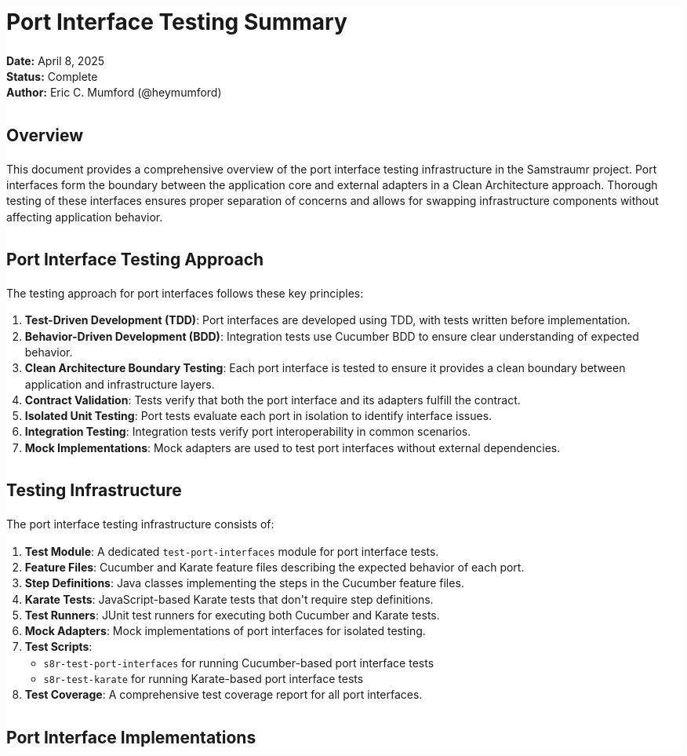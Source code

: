# Port Interface Testing Summary

**Date:** April 8, 2025  
**Status:** Complete  
**Author:** Eric C. Mumford (@heymumford)

## Overview

This document provides a comprehensive overview of the port interface testing infrastructure in the Samstraumr project. Port interfaces form the boundary between the application core and external adapters in a Clean Architecture approach. Thorough testing of these interfaces ensures proper separation of concerns and allows for swapping infrastructure components without affecting application behavior.

## Port Interface Testing Approach

The testing approach for port interfaces follows these key principles:

1. **Test-Driven Development (TDD)**: Port interfaces are developed using TDD, with tests written before implementation.
2. **Behavior-Driven Development (BDD)**: Integration tests use Cucumber BDD to ensure clear understanding of expected behavior.
3. **Clean Architecture Boundary Testing**: Each port interface is tested to ensure it provides a clean boundary between application and infrastructure layers.
4. **Contract Validation**: Tests verify that both the port interface and its adapters fulfill the contract.
5. **Isolated Unit Testing**: Port tests evaluate each port in isolation to identify interface issues.
6. **Integration Testing**: Integration tests verify port interoperability in common scenarios.
7. **Mock Implementations**: Mock adapters are used to test port interfaces without external dependencies.

## Testing Infrastructure

The port interface testing infrastructure consists of:

1. **Test Module**: A dedicated `test-port-interfaces` module for port interface tests.
2. **Feature Files**: Cucumber and Karate feature files describing the expected behavior of each port.
3. **Step Definitions**: Java classes implementing the steps in the Cucumber feature files.
4. **Karate Tests**: JavaScript-based Karate tests that don't require step definitions.
5. **Test Runners**: JUnit test runners for executing both Cucumber and Karate tests.
6. **Mock Adapters**: Mock implementations of port interfaces for isolated testing.
7. **Test Scripts**: 
   - `s8r-test-port-interfaces` for running Cucumber-based port interface tests
   - `s8r-test-karate` for running Karate-based port interface tests
8. **Test Coverage**: A comprehensive test coverage report for all port interfaces.

## Port Interface Implementations
